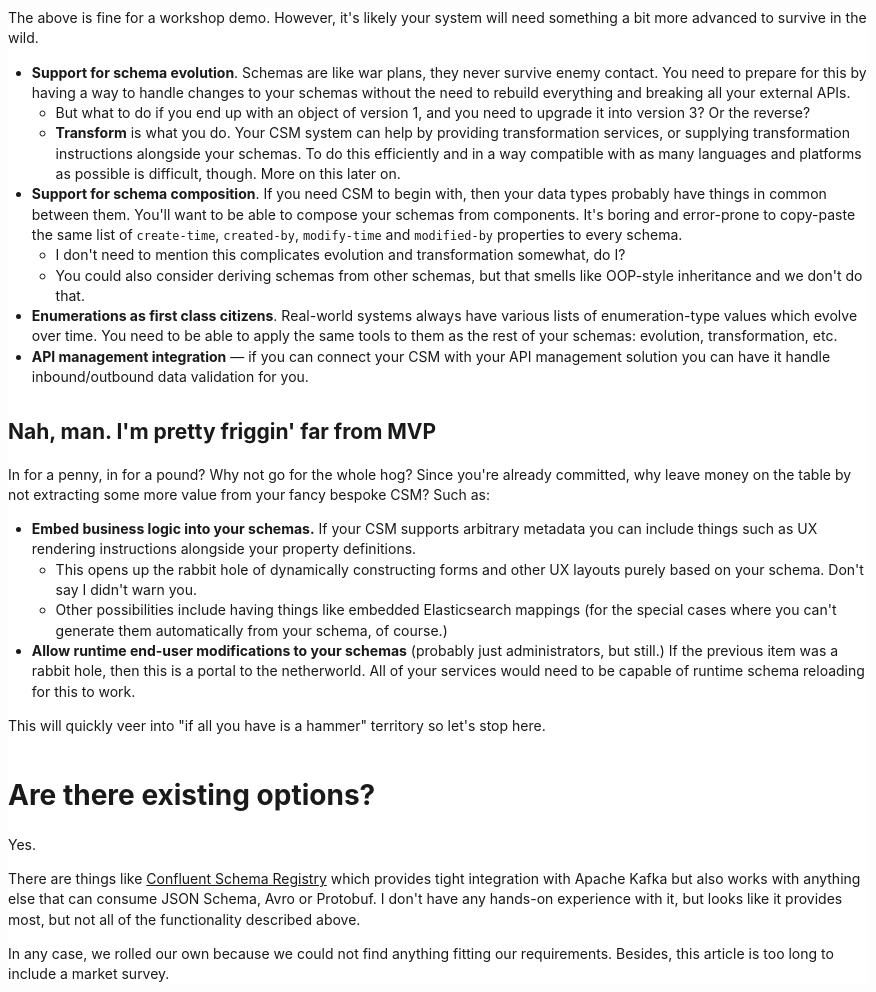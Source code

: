The above is fine for a workshop demo. However, it's likely your system will need something a bit more advanced to survive in the wild.

- __Support for schema evolution__. Schemas are like war plans, they never survive enemy contact. You need to prepare for this by having a way to handle changes to your schemas without the need to rebuild everything and breaking all your external APIs.
  - But what to do if you end up with an object of version 1, and you need to upgrade it into version 3? Or the reverse?
  - __Transform__ is what you do. Your CSM system can help by providing transformation services, or supplying transformation instructions alongside your schemas. To do this efficiently and in a way compatible with as many languages and platforms as possible is difficult, though. More on this later on.
- __Support for schema composition__. If you need CSM to begin with, then your data types probably have things in common between them. You'll want to be able to compose your schemas from components. It's boring and error-prone to copy-paste the same list of `create-time`, `created-by`, `modify-time` and `modified-by` properties to every schema.
  - I don't need to mention this complicates evolution and transformation somewhat, do I?
  - You could also consider deriving schemas from other schemas, but that smells like OOP-style inheritance and we don't do that.
- __Enumerations as first class citizens__. Real-world systems always have various lists of enumeration-type values which evolve over time. You need to be able to apply the same tools to them as the rest of your schemas: evolution, transformation, etc.
- __API management integration__ &mdash; if you can connect your CSM with your API management solution you can have it handle inbound/outbound data validation for you.

## Nah, man. I'm pretty friggin' far from MVP

In for a penny, in for a pound? Why not go for the whole hog? Since you're already committed, why leave money on the table by not extracting some more value from your fancy bespoke CSM? Such as:

- __Embed business logic into your schemas.__ If your CSM supports arbitrary metadata you can include things such as UX rendering instructions alongside your property definitions.
  - This opens up the rabbit hole of dynamically constructing forms and other UX layouts purely based on your schema. Don't say I didn't warn you.
  - Other possibilities include having things like embedded Elasticsearch mappings (for the special cases where you can't generate them automatically from your schema, of course.)
- __Allow runtime end-user modifications to your schemas__ (probably just administrators, but still.) If the previous item was a rabbit hole, then this is a portal to the netherworld. All of your services would need to be capable of runtime schema reloading for this to work.

This will quickly veer into "if all you have is a hammer" territory so let's stop here.

# Are there existing options?

Yes.

There are things like [Confluent Schema Registry](https://docs.confluent.io/current/schema-registry/index.html) which provides tight integration with Apache Kafka but also works with anything else that can consume JSON Schema, Avro or Protobuf. I don't have any hands-on experience with it, but looks like it provides most, but not all of the functionality described above.

In any case, we rolled our own because we could not find anything fitting our requirements. Besides, this article is too long to include a market survey.
